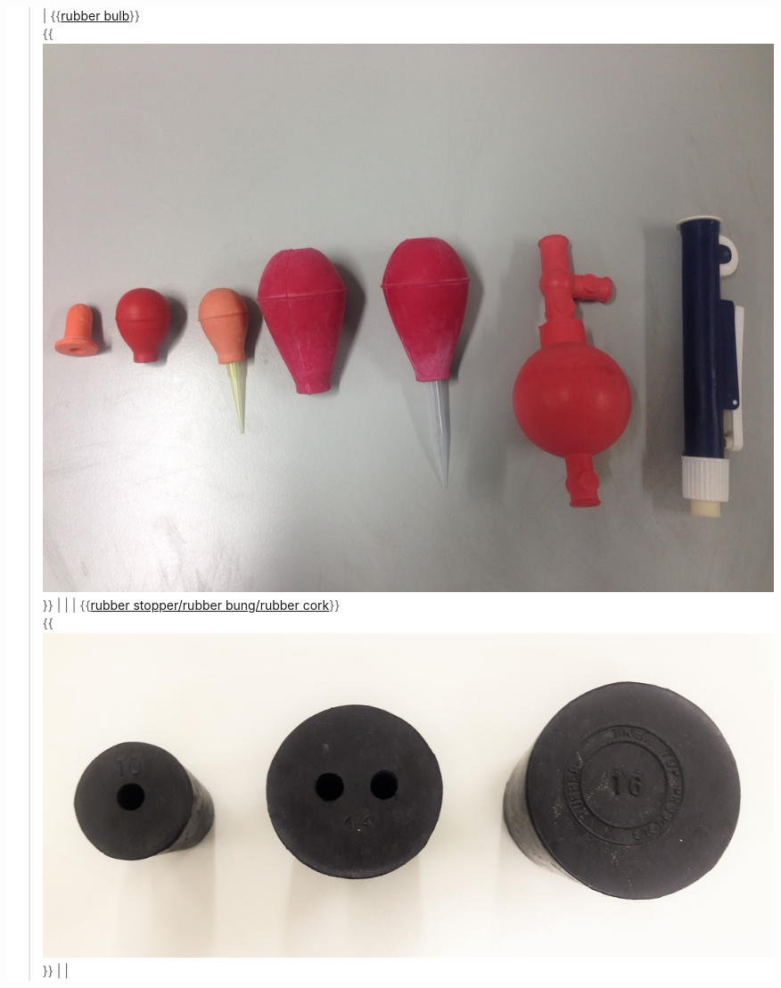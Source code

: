 > | {{[rubber bulb](rubber%20bulb.md)}}<br/>{{![rubber bulb](../attachments/Rubber%20bulb%205.jpg)}} |  |
> | {{[rubber stopper/rubber bung/rubber cork](rubber%20stopper.md)}}<br/>{{![rubber stopper/rubber bung/rubber cork](../attachments/Rubber%20stopper%20holes.jpg)}} |  |